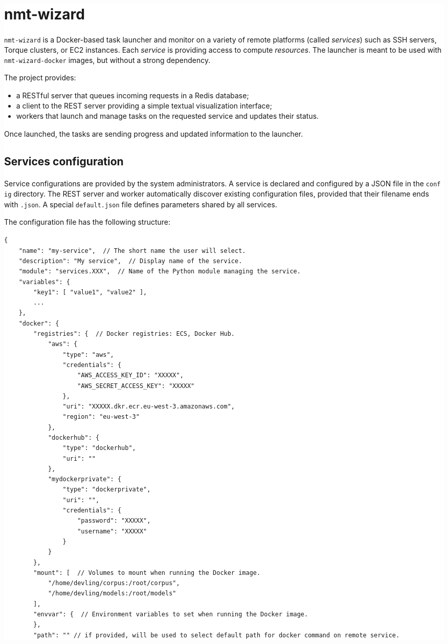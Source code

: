 # nmt-wizard

`nmt-wizard` is a Docker-based task launcher and monitor on a variety of remote platforms (called *services*) such as SSH servers, Torque clusters, or EC2 instances. Each *service* is providing access to compute *resources*. The launcher is meant to be used with `nmt-wizard-docker` images, but without a strong dependency.

The project provides:

* a RESTful server that queues incoming requests in a Redis database;
* a client to the REST server providing a simple textual visualization interface;
* workers that launch and manage tasks on the requested service and updates their status.

Once launched, the tasks are sending progress and updated information to the launcher.

## Services configuration

Service configurations are provided by the system administrators. A service is declared and configured by a JSON file in the `config` directory. The REST server and worker automatically discover existing configuration files, provided that their filename ends with `.json`. A special `default.json` file defines parameters shared by all services.

The configuration file has the following structure:

```
{
    "name": "my-service",  // The short name the user will select.
    "description": "My service",  // Display name of the service.
    "module": "services.XXX",  // Name of the Python module managing the service.
    "variables": {
        "key1": [ "value1", "value2" ],
        ...
    },
    "docker": {
        "registries": {  // Docker registries: ECS, Docker Hub.
            "aws": {
                "type": "aws",
                "credentials": {
                    "AWS_ACCESS_KEY_ID": "XXXXX",
                    "AWS_SECRET_ACCESS_KEY": "XXXXX"
                },
                "uri": "XXXXX.dkr.ecr.eu-west-3.amazonaws.com",
                "region": "eu-west-3"
            },
            "dockerhub": {
                "type": "dockerhub",
                "uri": ""
            },
            "mydockerprivate": {
                "type": "dockerprivate",
                "uri": "",
                "credentials": {
                    "password": "XXXXX",
                    "username": "XXXXX"
                }
            }
        },
        "mount": [  // Volumes to mount when running the Docker image.
            "/home/devling/corpus:/root/corpus",
            "/home/devling/models:/root/models"
        ],
        "envvar": {  // Environment variables to set when running the Docker image.
        },
        "path": "" // if provided, will be used to select default path for docker command on remote service.
```